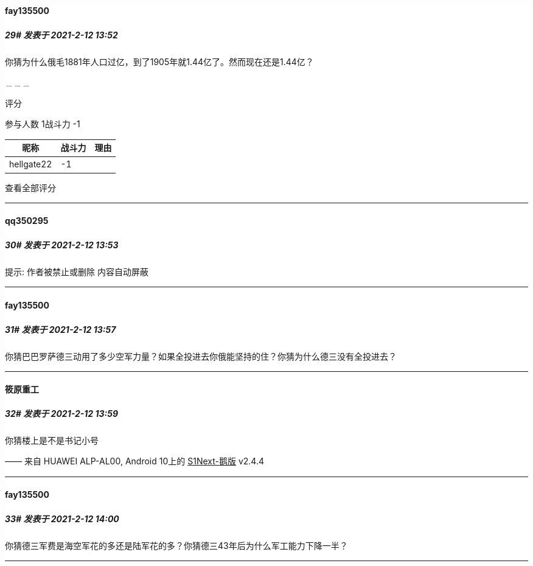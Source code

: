 ####  fay135500  
##### 29#       发表于 2021-2-12 13:52


你猜为什么俄毛1881年人口过亿，到了1905年就1.44亿了。然而现在还是1.44亿？


﹍﹍﹍

评分


 参与人数 1战斗力 -1

|昵称|战斗力|理由|
|----|---|---|
| hellgate22|-1||


查看全部评分


-----

####  qq350295  
##### 30#       发表于 2021-2-12 13:53

提示: 作者被禁止或删除 内容自动屏蔽


-----

####  fay135500  
##### 31#       发表于 2021-2-12 13:57


你猜巴巴罗萨德三动用了多少空军力量？如果全投进去你俄能坚持的住？你猜为什么德三没有全投进去？


-----

####  筱原重工  
##### 32#       发表于 2021-2-12 13:59


你猜楼上是不是书记小号

—— 来自 HUAWEI ALP-AL00, Android 10上的 [S1Next-鹅版](https://github.com/ykrank/S1-Next/releases) v2.4.4


-----

####  fay135500  
##### 33#       发表于 2021-2-12 14:00


你猜德三军费是海空军花的多还是陆军花的多？你猜德三43年后为什么军工能力下降一半？


-----
